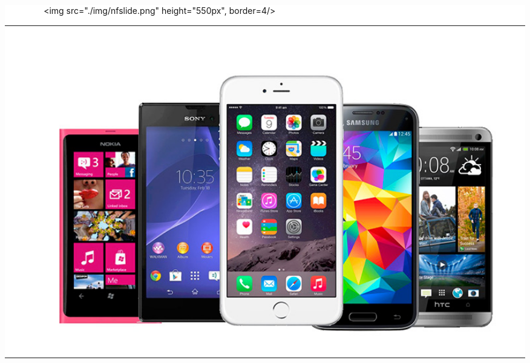 <span style="display:inline-block; width:7%"></span> <img src="./img/nfslide.png" height="550px", border=4/>
</centre>

---

<span style="display:block; height: 50px;"></span>

<centre>
<span style="display:inline-block; width:10%"></span> <img src="./img/mobile_phones.png" height="450px"/>
</centre>

---